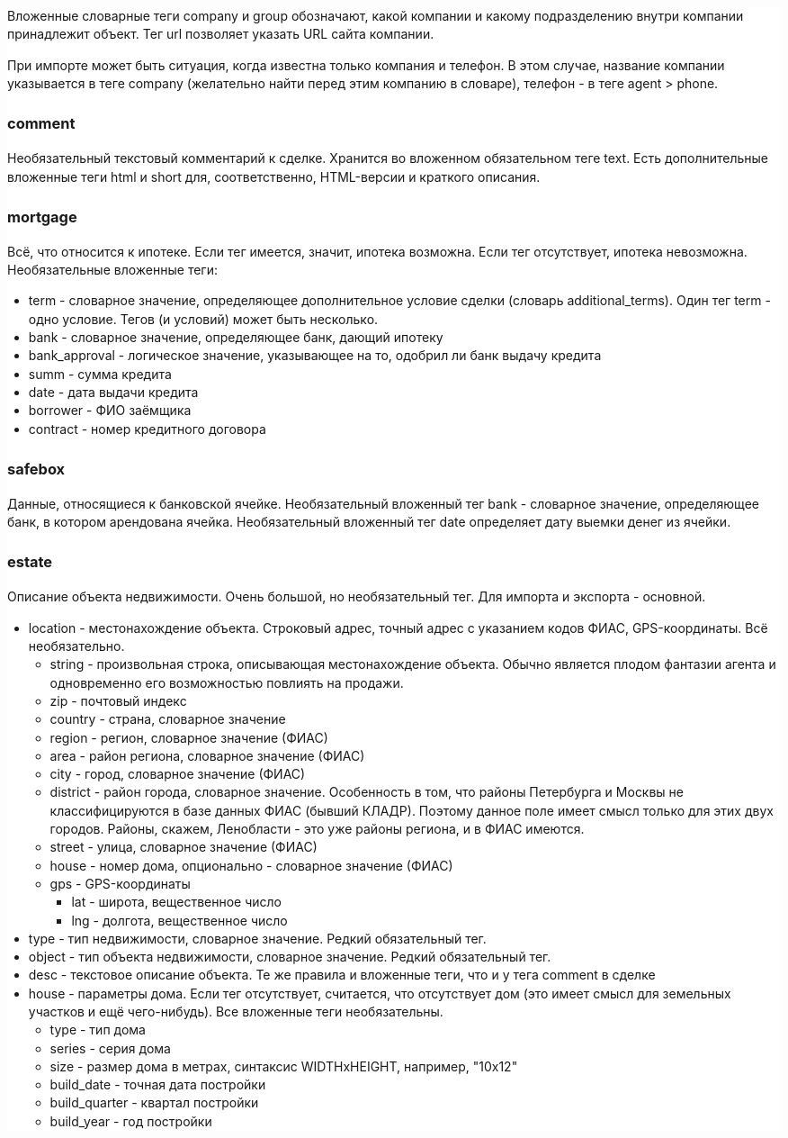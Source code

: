 Вложенные словарные теги company и group обозначают, какой компании и какому подразделению внутри компании принадлежит объект. Тег url позволяет указать URL сайта компании.

При импорте может быть ситуация, когда известна только компания и телефон. В этом случае, название компании указывается в теге company (желательно найти перед этим компанию в словаре), телефон - в теге agent > phone.

### comment

Необязательный текстовый комментарий к сделке. Хранится во вложенном обязательном теге text. Есть дополнительные вложенные теги html и short для, соответственно, HTML-версии и краткого описания.

### mortgage

Всё, что относится к ипотеке. Если тег имеется, значит, ипотека возможна. Если тег отсутствует, ипотека невозможна. Необязательные вложенные теги:

 - term - словарное значение, определяющее дополнительное условие сделки (словарь additional_terms). Один тег term - одно условие. Тегов (и условий) может быть несколько.
 - bank - словарное значение, определяющее банк, дающий ипотеку
 - bank_approval - логическое значение, указывающее на то, одобрил ли банк выдачу кредита
 - summ - сумма кредита
 - date - дата выдачи кредита
 - borrower - ФИО заёмщика
 - contract - номер кредитного договора

### safebox

Данные, относящиеся к банковской ячейке. Необязательный вложенный тег bank - словарное значение, определяющее банк, в котором арендована ячейка. Необязательный вложенный тег date определяет дату выемки денег из ячейки.

### estate

Описание объекта недвижимости. Очень большой, но необязательный тег. Для импорта и экспорта - основной.

 - location - местонахождение объекта. Строковый адрес, точный адрес с указанием кодов ФИАС, GPS-координаты. Всё необязательно.
     - string - произвольная строка, описывающая местонахождение объекта. Обычно является плодом фантазии агента и одновременно его возможностью повлиять на продажи.
     - zip - почтовый индекс
     - country - страна, словарное значение
     - region - регион, словарное значение (ФИАС)
     - area - район региона, словарное значение (ФИАС)
     - city - город, словарное значение (ФИАС)
     - district - район города, словарное значение. Особенность в том, что районы Петербурга и Москвы не классифицируются в базе данных ФИАС (бывший КЛАДР). Поэтому данное поле имеет смысл только для этих двух городов. Районы, скажем, Ленобласти - это уже районы региона, и в ФИАС имеются.
     - street - улица, словарное значение (ФИАС)
     - house - номер дома, опционально - словарное значение (ФИАС)
     - gps - GPS-координаты
         - lat - широта, вещественное число
         - lng - долгота, вещественное число
 - type - тип недвижимости, словарное значение. Редкий обязательный тег.
 - object - тип объекта недвижимости, словарное значение. Редкий обязательный тег.
 - desc - текстовое описание объекта. Те же правила и вложенные теги, что и у тега comment в сделке
 - house - параметры дома. Если тег отсутствует, считается, что отсутствует дом (это имеет смысл для земельных участков и ещё чего-нибудь). Все вложенные теги необязательны.
     - type - тип дома
     - series - серия дома
     - size - размер дома в метрах, синтаксис WIDTHxHEIGHT, например, "10x12"
     - build\_date - точная дата постройки
     - build\_quarter - квартал постройки
     - build\_year - год постройки